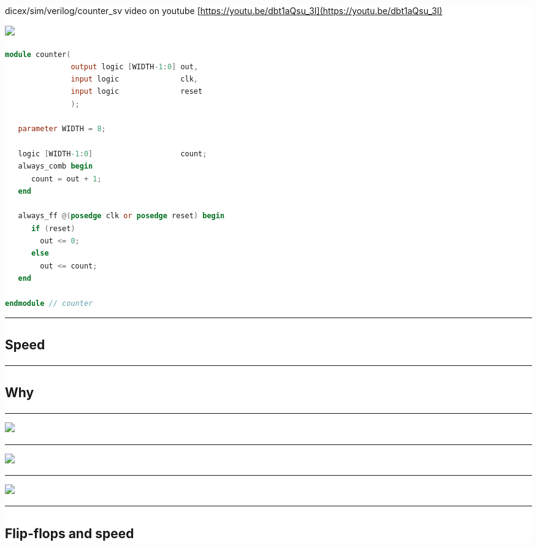 dicex/sim/verilog/counter\_sv video on youtube
[https://youtu.be/dbt1aQsu_3I](https://youtu.be/dbt1aQsu_3I)

![](/aic2023/assets/counter.png)

```verilog
module counter(
               output logic [WIDTH-1:0] out,
               input logic              clk,
               input logic              reset
               );

   parameter WIDTH = 8;

   logic [WIDTH-1:0]                    count;
   always_comb begin
      count = out + 1;
   end

   always_ff @(posedge clk or posedge reset) begin
      if (reset)
        out <= 0;
      else
        out <= count;
   end

endmodule // counter
```

---
##  Speed


---

##  Why

---

![](/aic2023/assets/cpumax.svg)

---

![](/aic2023/assets/dig_des.png)

---

![](/aic2023/assets/digital_ff_comb.svg)

---

## Flip-flops and speed


[^1]: PVT $$\Rightarrow$$ Process, Voltage, Temperature
[^2]: Opportunity for good programmers